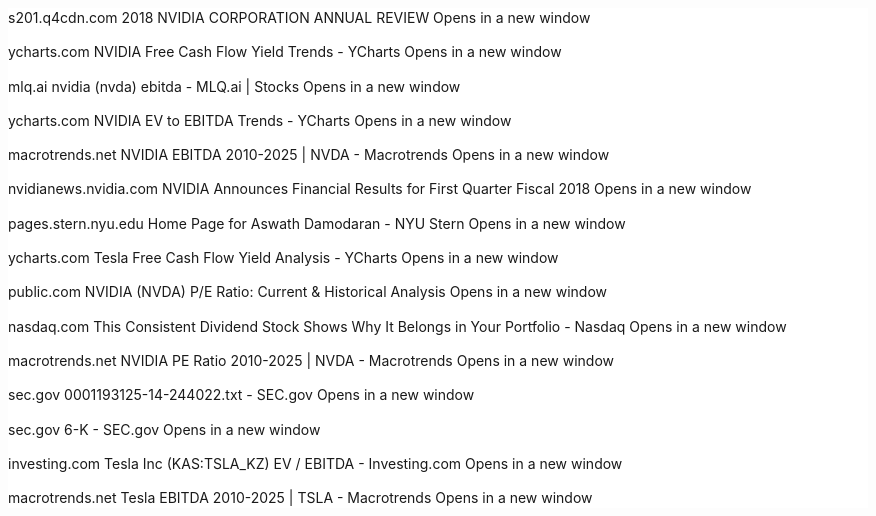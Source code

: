 s201.q4cdn.com
2018 NVIDIA CORPORATION ANNUAL REVIEW
Opens in a new window

ycharts.com
NVIDIA Free Cash Flow Yield Trends - YCharts
Opens in a new window

mlq.ai
nvidia (nvda) ebitda - MLQ.ai | Stocks
Opens in a new window

ycharts.com
NVIDIA EV to EBITDA Trends - YCharts
Opens in a new window

macrotrends.net
NVIDIA EBITDA 2010-2025 | NVDA - Macrotrends
Opens in a new window

nvidianews.nvidia.com
NVIDIA Announces Financial Results for First Quarter Fiscal 2018
Opens in a new window

pages.stern.nyu.edu
Home Page for Aswath Damodaran - NYU Stern
Opens in a new window


ycharts.com
Tesla Free Cash Flow Yield Analysis - YCharts
Opens in a new window

public.com
NVIDIA (NVDA) P/E Ratio: Current & Historical Analysis
Opens in a new window

nasdaq.com
This Consistent Dividend Stock Shows Why It Belongs in Your Portfolio - Nasdaq
Opens in a new window

macrotrends.net
NVIDIA PE Ratio 2010-2025 | NVDA - Macrotrends
Opens in a new window

sec.gov
0001193125-14-244022.txt - SEC.gov
Opens in a new window

sec.gov
6-K - SEC.gov
Opens in a new window

investing.com
Tesla Inc (KAS:TSLA_KZ) EV / EBITDA - Investing.com
Opens in a new window

macrotrends.net
Tesla EBITDA 2010-2025 | TSLA - Macrotrends
Opens in a new window
